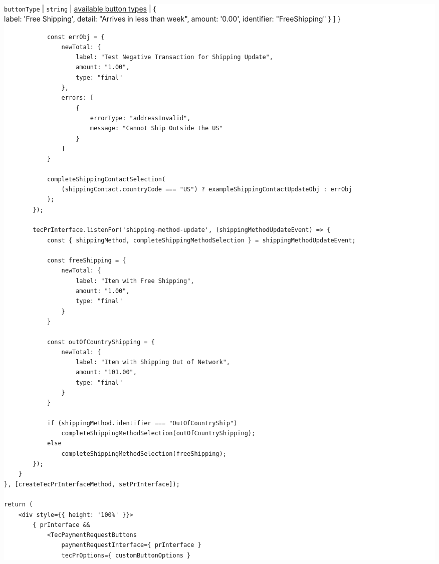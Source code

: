 ```buttonType``` | ```string``` | [available button types](https://developer.apple.com/documentation/apple_pay_on_the_web/applepaybuttontype) |
                        {    
                            label: 'Free Shipping',
                            detail: "Arrives in less than week",
                            amount: '0.00',
                            identifier: "FreeShipping"
                        }
                    ]
                }

                const errObj = {
                    newTotal: {
                        label: "Test Negative Transaction for Shipping Update",
                        amount: "1.00",
                        type: "final"
                    },
                    errors: [
                        {
                            errorType: "addressInvalid",
                            message: "Cannot Ship Outside the US"
                        }
                    ]
                }

                completeShippingContactSelection(
                    (shippingContact.countryCode === "US") ? exampleShippingContactUpdateObj : errObj
                );
            });

            tecPrInterface.listenFor('shipping-method-update', (shippingMethodUpdateEvent) => {
                const { shippingMethod, completeShippingMethodSelection } = shippingMethodUpdateEvent;

                const freeShipping = {
                    newTotal: {
                        label: "Item with Free Shipping",
                        amount: "1.00",
                        type: "final"
                    }
                }

                const outOfCountryShipping = {
                    newTotal: {
                        label: "Item with Shipping Out of Network",
                        amount: "101.00",
                        type: "final"
                    }
                }

                if (shippingMethod.identifier === "OutOfCountryShip")
                    completeShippingMethodSelection(outOfCountryShipping);
                else
                    completeShippingMethodSelection(freeShipping);
            });
        }
    }, [createTecPrInterfaceMethod, setPrInterface]);
    
    return (
        <div style={{ height: '100%' }}>
            { prInterface && 
                <TecPaymentRequestButtons 
                    paymentRequestInterface={ prInterface } 
                    tecPrOptions={ customButtonOptions }
```